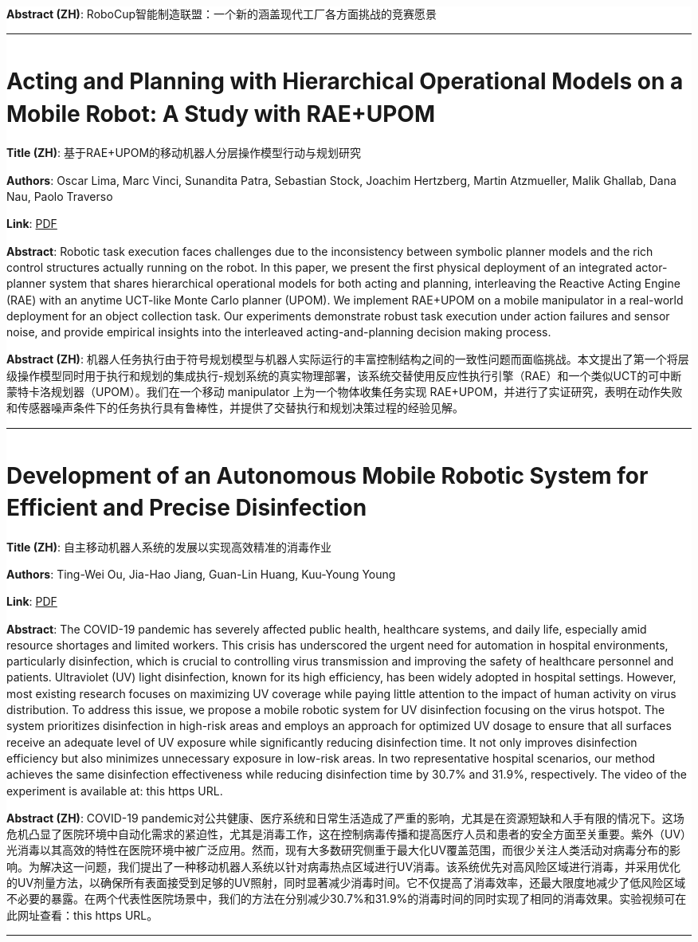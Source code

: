 **Abstract (ZH)**: RoboCup智能制造联盟：一个新的涵盖现代工厂各方面挑战的竞赛愿景 

---
# Acting and Planning with Hierarchical Operational Models on a Mobile Robot: A Study with RAE+UPOM 

**Title (ZH)**: 基于RAE+UPOM的移动机器人分层操作模型行动与规划研究 

**Authors**: Oscar Lima, Marc Vinci, Sunandita Patra, Sebastian Stock, Joachim Hertzberg, Martin Atzmueller, Malik Ghallab, Dana Nau, Paolo Traverso  

**Link**: [PDF](https://arxiv.org/pdf/2507.11345)  

**Abstract**: Robotic task execution faces challenges due to the inconsistency between symbolic planner models and the rich control structures actually running on the robot. In this paper, we present the first physical deployment of an integrated actor-planner system that shares hierarchical operational models for both acting and planning, interleaving the Reactive Acting Engine (RAE) with an anytime UCT-like Monte Carlo planner (UPOM). We implement RAE+UPOM on a mobile manipulator in a real-world deployment for an object collection task. Our experiments demonstrate robust task execution under action failures and sensor noise, and provide empirical insights into the interleaved acting-and-planning decision making process. 

**Abstract (ZH)**: 机器人任务执行由于符号规划模型与机器人实际运行的丰富控制结构之间的一致性问题而面临挑战。本文提出了第一个将层级操作模型同时用于执行和规划的集成执行-规划系统的真实物理部署，该系统交替使用反应性执行引擎（RAE）和一个类似UCT的可中断蒙特卡洛规划器（UPOM）。我们在一个移动 manipulator 上为一个物体收集任务实现 RAE+UPOM，并进行了实证研究，表明在动作失败和传感器噪声条件下的任务执行具有鲁棒性，并提供了交替执行和规划决策过程的经验见解。 

---
# Development of an Autonomous Mobile Robotic System for Efficient and Precise Disinfection 

**Title (ZH)**: 自主移动机器人系统的发展以实现高效精准的消毒作业 

**Authors**: Ting-Wei Ou, Jia-Hao Jiang, Guan-Lin Huang, Kuu-Young Young  

**Link**: [PDF](https://arxiv.org/pdf/2507.11270)  

**Abstract**: The COVID-19 pandemic has severely affected public health, healthcare systems, and daily life, especially amid resource shortages and limited workers. This crisis has underscored the urgent need for automation in hospital environments, particularly disinfection, which is crucial to controlling virus transmission and improving the safety of healthcare personnel and patients. Ultraviolet (UV) light disinfection, known for its high efficiency, has been widely adopted in hospital settings. However, most existing research focuses on maximizing UV coverage while paying little attention to the impact of human activity on virus distribution. To address this issue, we propose a mobile robotic system for UV disinfection focusing on the virus hotspot. The system prioritizes disinfection in high-risk areas and employs an approach for optimized UV dosage to ensure that all surfaces receive an adequate level of UV exposure while significantly reducing disinfection time. It not only improves disinfection efficiency but also minimizes unnecessary exposure in low-risk areas. In two representative hospital scenarios, our method achieves the same disinfection effectiveness while reducing disinfection time by 30.7% and 31.9%, respectively. The video of the experiment is available at: this https URL. 

**Abstract (ZH)**: COVID-19 pandemic对公共健康、医疗系统和日常生活造成了严重的影响，尤其是在资源短缺和人手有限的情况下。这场危机凸显了医院环境中自动化需求的紧迫性，尤其是消毒工作，这在控制病毒传播和提高医疗人员和患者的安全方面至关重要。紫外（UV）光消毒以其高效的特性在医院环境中被广泛应用。然而，现有大多数研究侧重于最大化UV覆盖范围，而很少关注人类活动对病毒分布的影响。为解决这一问题，我们提出了一种移动机器人系统以针对病毒热点区域进行UV消毒。该系统优先对高风险区域进行消毒，并采用优化的UV剂量方法，以确保所有表面接受到足够的UV照射，同时显著减少消毒时间。它不仅提高了消毒效率，还最大限度地减少了低风险区域不必要的暴露。在两个代表性医院场景中，我们的方法在分别减少30.7%和31.9%的消毒时间的同时实现了相同的消毒效果。实验视频可在此网址查看：this https URL。 

---